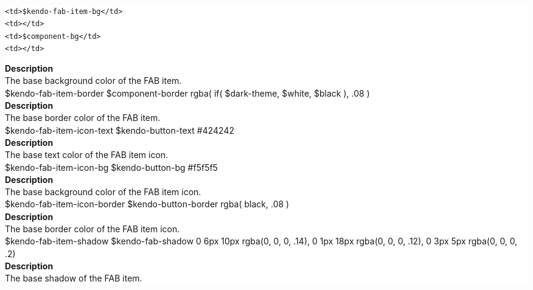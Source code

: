     <td>$kendo-fab-item-bg</td>
    <td></td>
    <td>$component-bg</td>
    <td></td>
</tr>
<tr>
    <td colspan="4" class="theme-variables-description-container"><div><b>Description</b><div class="theme-variables-description">The base background color of the FAB item.</div></div>
    </td>
</tr>
<tr>
    <td>$kendo-fab-item-border</td>
    <td></td>
    <td>$component-border</td>
    <td>rgba( if( $dark-theme, $white, $black ), .08 )</td>
</tr>
<tr>
    <td colspan="4" class="theme-variables-description-container"><div><b>Description</b><div class="theme-variables-description">The base border color of the FAB item.</div></div>
    </td>
</tr>
<tr>
    <td>$kendo-fab-item-icon-text</td>
    <td></td>
    <td>$kendo-button-text</td>
    <td><span class="color-preview" style="background-color: #424242"></span>#424242</td>
</tr>
<tr>
    <td colspan="4" class="theme-variables-description-container"><div><b>Description</b><div class="theme-variables-description">The base text color of the FAB item icon.</div></div>
    </td>
</tr>
<tr>
    <td>$kendo-fab-item-icon-bg</td>
    <td></td>
    <td>$kendo-button-bg</td>
    <td><span class="color-preview" style="background-color: #f5f5f5"></span>#f5f5f5</td>
</tr>
<tr>
    <td colspan="4" class="theme-variables-description-container"><div><b>Description</b><div class="theme-variables-description">The base background color of the FAB item icon.</div></div>
    </td>
</tr>
<tr>
    <td>$kendo-fab-item-icon-border</td>
    <td></td>
    <td>$kendo-button-border</td>
    <td>rgba( black, .08 )</td>
</tr>
<tr>
    <td colspan="4" class="theme-variables-description-container"><div><b>Description</b><div class="theme-variables-description">The base border color of the FAB item icon.</div></div>
    </td>
</tr>
<tr>
    <td>$kendo-fab-item-shadow</td>
    <td></td>
    <td>$kendo-fab-shadow</td>
    <td>0 6px 10px rgba(0, 0, 0, .14), 0 1px 18px rgba(0, 0, 0, .12), 0 3px 5px rgba(0, 0, 0, .2)</td>
</tr>
<tr>
    <td colspan="4" class="theme-variables-description-container"><div><b>Description</b><div class="theme-variables-description">The base shadow of the FAB item.</div></div>
    </td>